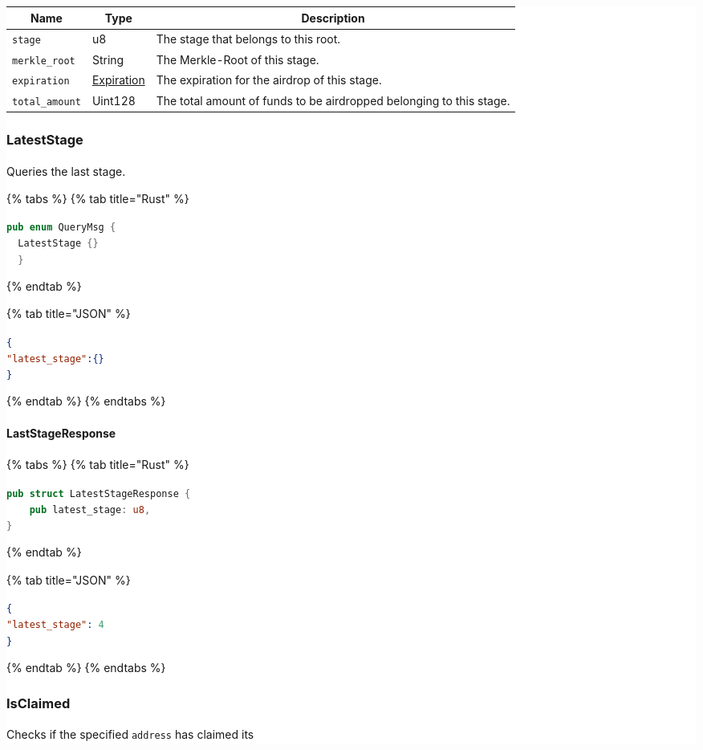 | Name           | Type                                           | Description                                                         |
| -------------- | ---------------------------------------------- | ------------------------------------------------------------------- |
| `stage`        | u8                                             | The stage that belongs to this root.                                |
| `merkle_root`  | String                                         | The Merkle-Root of this stage.                                      |
| `expiration`   | [Expiration](../../common-types/expiration.md) | The expiration for the airdrop of this stage.                       |
| `total_amount` | Uint128                                        | The total amount of funds to be airdropped belonging to this stage. |

### LatestStage

Queries the last stage.

{% tabs %}
{% tab title="Rust" %}
```rust
pub enum QueryMsg {
  LatestStage {}
  }
```
{% endtab %}

{% tab title="JSON" %}
```json
{
"latest_stage":{}
}
```
{% endtab %}
{% endtabs %}

#### LastStageResponse

{% tabs %}
{% tab title="Rust" %}
```rust
pub struct LatestStageResponse {
    pub latest_stage: u8,
}
```
{% endtab %}

{% tab title="JSON" %}
```json
{
"latest_stage": 4 
}
```
{% endtab %}
{% endtabs %}

### IsClaimed

&#x20;Checks if the specified `address` has claimed its&#x20;
